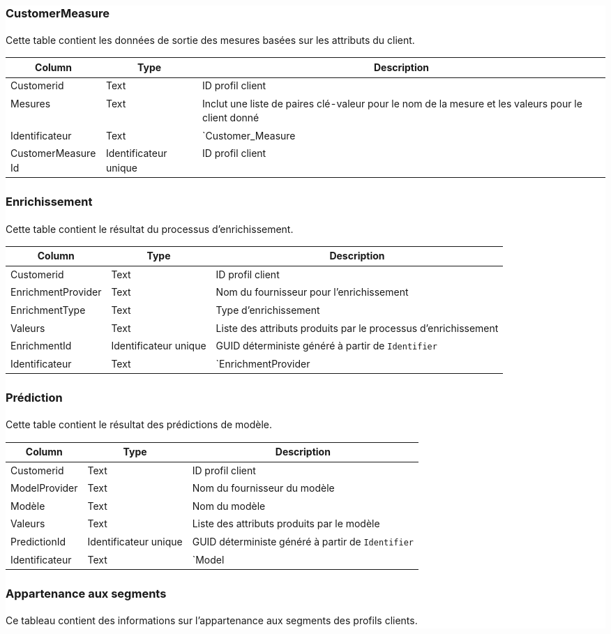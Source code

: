 ### <a name="customermeasure"></a>CustomerMeasure

Cette table contient les données de sortie des mesures basées sur les attributs du client.

| Column             | Type             | Description                 |
|--------------------|------------------|-----------------------------|
| Customerid         | Text           | ID profil client        |
| Mesures           | Text      | Inclut une liste de paires clé-valeur pour le nom de la mesure et les valeurs pour le client donné |
| Identificateur | Text           | `Customer_Measure|CustomerId` |
| CustomerMeasureId | Identificateur unique     | ID profil client |

### <a name="enrichment"></a>Enrichissement

Cette table contient le résultat du processus d’enrichissement.

| Column               | Type             |  Description                                          |
|----------------------|------------------|------------------------------------------------------|
| Customerid           | Text           | ID profil client                                 |
| EnrichmentProvider   | Text           | Nom du fournisseur pour l’enrichissement                                  |
| EnrichmentType       | Text           | Type d’enrichissement                                      |
| Valeurs               | Text      | Liste des attributs produits par le processus d’enrichissement |
| EnrichmentId | Identificateur unique            | GUID déterministe généré à partir de `Identifier` |
| Identificateur   | Text           | `EnrichmentProvider|EnrichmentType|CustomerId`         |

### <a name="prediction"></a>Prédiction

Cette table contient le résultat des prédictions de modèle.

| Column               | Type        | Description                                          |
|----------------------|-------------|------------------------------------------------------|
| Customerid           | Text      | ID profil client                                  |
| ModelProvider        | Text      | Nom du fournisseur du modèle                                      |
| Modèle                | Text      | Nom du modèle                                                |
| Valeurs               | Text | Liste des attributs produits par le modèle |
| PredictionId | Identificateur unique       | GUID déterministe généré à partir de `Identifier` |
| Identificateur   | Text      |  `Model|ModelProvider|CustomerId`                      |

### <a name="segment-membership"></a>Appartenance aux segments

Ce tableau contient des informations sur l’appartenance aux segments des profils clients.
